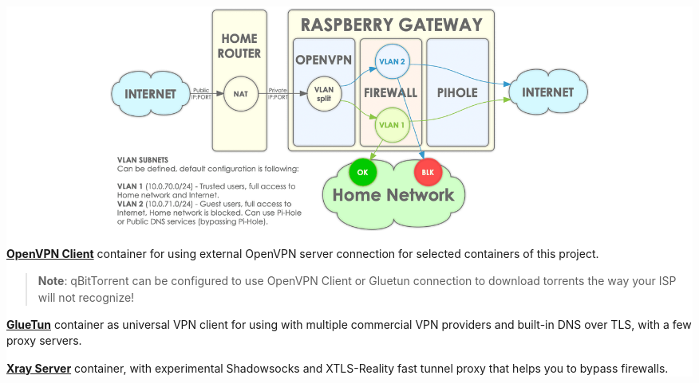 </p>
<p align="center">
<img src="/images/OVPN_VLANs.png" alt="OpenVPN Server Subnets" width="600">
</p>

[**OpenVPN Client**](https://github.com/d3vilh/raspberry-gateway/tree/master/openvpn-client) container for using external OpenVPN server connection for selected containers of this project.
> **Note**: qBitTorrent can be configured to use OpenVPN Client or Gluetun connection to download torrents the way your ISP will not recognize!

[**GlueTun**](https://github.com/qdm12/gluetun) container as universal VPN client for using with multiple commercial VPN providers and built-in DNS over TLS, with a few proxy servers.

[**Xray Server**](https://github.com/d3vilh/raspberry-gateway/blob/master/xray/README.md) container, with experimental Shadowsocks and XTLS-Reality fast tunnel proxy that helps you to bypass firewalls.

<p align="center">
